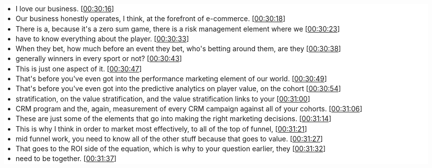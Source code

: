 *  I love our business. [[00:30:16](https://www.youtube.com/watch?v=OaPIt4jI6e4&t=1816.44s)]
*  Our business honestly operates, I think, at the forefront of e-commerce. [[00:30:18](https://www.youtube.com/watch?v=OaPIt4jI6e4&t=1818.44s)]
*  There is a, because it's a zero sum game, there is a risk management element where we [[00:30:23](https://www.youtube.com/watch?v=OaPIt4jI6e4&t=1823.44s)]
*  have to know everything about the player. [[00:30:33](https://www.youtube.com/watch?v=OaPIt4jI6e4&t=1833.44s)]
*  When they bet, how much before an event they bet, who's betting around them, are they [[00:30:38](https://www.youtube.com/watch?v=OaPIt4jI6e4&t=1838.44s)]
*  generally winners in every sport or not? [[00:30:43](https://www.youtube.com/watch?v=OaPIt4jI6e4&t=1843.44s)]
*  This is just one aspect of it. [[00:30:47](https://www.youtube.com/watch?v=OaPIt4jI6e4&t=1847.44s)]
*  That's before you've even got into the performance marketing element of our world. [[00:30:49](https://www.youtube.com/watch?v=OaPIt4jI6e4&t=1849.44s)]
*  That's before you've even got into the predictive analytics on player value, on the cohort [[00:30:54](https://www.youtube.com/watch?v=OaPIt4jI6e4&t=1854.44s)]
*  stratification, on the value stratification, and the value stratification links to your [[00:31:00](https://www.youtube.com/watch?v=OaPIt4jI6e4&t=1860.44s)]
*  CRM program and the, again, measurement of every CRM campaign against all of your cohorts. [[00:31:06](https://www.youtube.com/watch?v=OaPIt4jI6e4&t=1866.44s)]
*  These are just some of the elements that go into making the right marketing decisions. [[00:31:14](https://www.youtube.com/watch?v=OaPIt4jI6e4&t=1874.44s)]
*  This is why I think in order to market most effectively, to all of the top of funnel, [[00:31:21](https://www.youtube.com/watch?v=OaPIt4jI6e4&t=1881.44s)]
*  mid funnel work, you need to know all of the other stuff because that goes to value. [[00:31:27](https://www.youtube.com/watch?v=OaPIt4jI6e4&t=1887.44s)]
*  That goes to the ROI side of the equation, which is why to your question earlier, they [[00:31:32](https://www.youtube.com/watch?v=OaPIt4jI6e4&t=1892.44s)]
*  need to be together. [[00:31:37](https://www.youtube.com/watch?v=OaPIt4jI6e4&t=1897.44s)]

